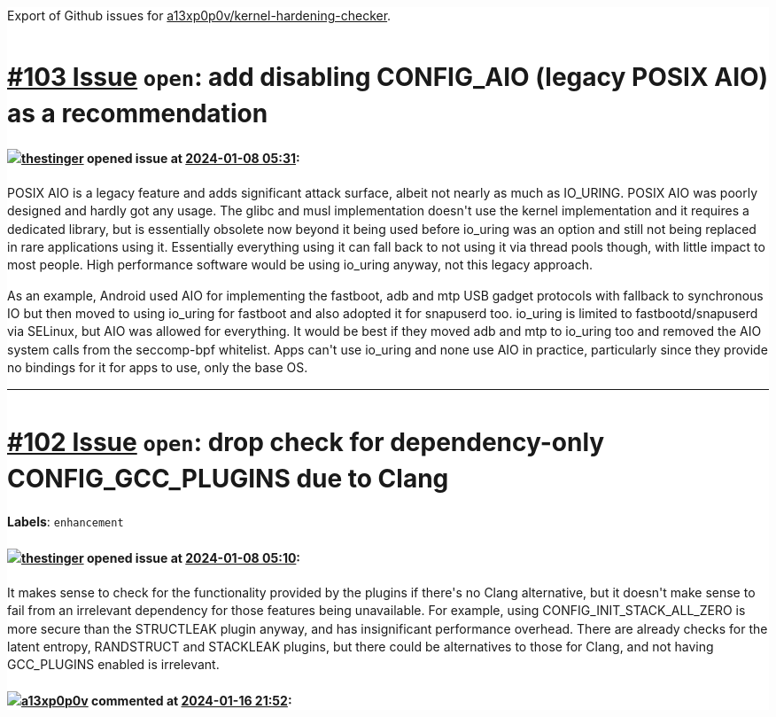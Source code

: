 Export of Github issues for [a13xp0p0v/kernel-hardening-checker](https://github.com/a13xp0p0v/kernel-hardening-checker).

# [\#103 Issue](https://github.com/a13xp0p0v/kernel-hardening-checker/issues/103) `open`: add disabling CONFIG_AIO (legacy POSIX AIO) as a recommendation

#### <img src="https://avatars.githubusercontent.com/u/1505226?u=0edff17ad0c4acebbd8660dc1854229d526a6dc4&v=4" width="50">[thestinger](https://github.com/thestinger) opened issue at [2024-01-08 05:31](https://github.com/a13xp0p0v/kernel-hardening-checker/issues/103):

POSIX AIO is a legacy feature and adds significant attack surface, albeit not nearly as much as IO_URING. POSIX AIO was poorly designed and hardly got any usage. The glibc and musl implementation doesn't use the kernel implementation and it requires a dedicated library, but is essentially obsolete now beyond it being used before io_uring was an option and still not being replaced in rare applications using it. Essentially everything using it can fall back to not using it via thread pools though, with little impact to most people. High performance software would be using io_uring anyway, not this legacy approach.

As an example, Android used AIO for implementing the fastboot, adb and mtp USB gadget protocols with fallback to synchronous IO but then moved to using io_uring for fastboot and also adopted it for snapuserd too. io_uring is limited to fastbootd/snapuserd via SELinux, but AIO was allowed for everything. It would be best if they moved adb and mtp to io_uring too and removed the AIO system calls from the seccomp-bpf whitelist. Apps can't use io_uring and none use AIO in practice, particularly since they provide no bindings for it for apps to use, only the base OS.




-------------------------------------------------------------------------------

# [\#102 Issue](https://github.com/a13xp0p0v/kernel-hardening-checker/issues/102) `open`: drop check for dependency-only CONFIG_GCC_PLUGINS due to Clang
**Labels**: `enhancement`


#### <img src="https://avatars.githubusercontent.com/u/1505226?u=0edff17ad0c4acebbd8660dc1854229d526a6dc4&v=4" width="50">[thestinger](https://github.com/thestinger) opened issue at [2024-01-08 05:10](https://github.com/a13xp0p0v/kernel-hardening-checker/issues/102):

It makes sense to check for the functionality provided by the plugins if there's no Clang alternative, but it doesn't make sense to fail from an irrelevant dependency for those features being unavailable. For example, using CONFIG_INIT_STACK_ALL_ZERO is more secure than the STRUCTLEAK plugin anyway, and has insignificant performance overhead. There are already checks for the latent entropy, RANDSTRUCT and STACKLEAK plugins, but there could be alternatives to those for Clang, and not having GCC_PLUGINS enabled is irrelevant.

#### <img src="https://avatars.githubusercontent.com/u/1419667?u=de82e29061c3ef5f1c19f95528f8a82b08051fd2&v=4" width="50">[a13xp0p0v](https://github.com/a13xp0p0v) commented at [2024-01-16 21:52](https://github.com/a13xp0p0v/kernel-hardening-checker/issues/102#issuecomment-1894574347):
